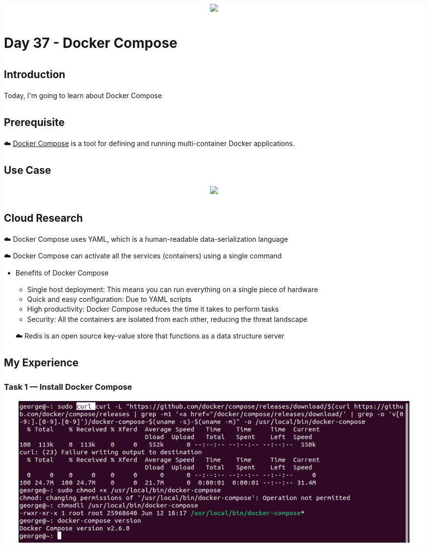 <div id="cover photo" align="center">
  <img src="https://media.giphy.com/media/3ohhwn9VZgj8OJrmH6/giphy.gif" width="500"/>
</div>

# Day 37 - Docker Compose

## Introduction

Today, I'm going to learn about Docker Compose

## Prerequisite

☁️ [Docker Compose](https://docs.docker.com/compose/) is a tool for defining and running multi-container Docker applications.

## Use Case

<div id="use case image" align="center">
  <img src="https://miro.medium.com/max/770/1*YE-fApWn9PXN9B3k7DY4FA.png" width="400"/>
</div>

## Cloud Research

☁️ Docker Compose uses YAML, which is a human-readable data-serialization language

☁️ Docker Compose can activate all the services (containers) using a single command

- Benefits of Docker Compose

  - Single host deployment: This means you can run everything on a single piece of hardware
  - Quick and easy configuration: Due to YAML scripts
  - High productivity: Docker Compose reduces the time it takes to perform tasks
  - Security: All the containers are isolated from each other, reducing the threat landscape

  ☁️ Redis is an open source key-value store that functions as a data structure server

## My Experience

### Task 1 — Install Docker Compose

<div align="center">
  <img src="images/docker-compose-task1-install-1.png" width="800"/>
</div>
